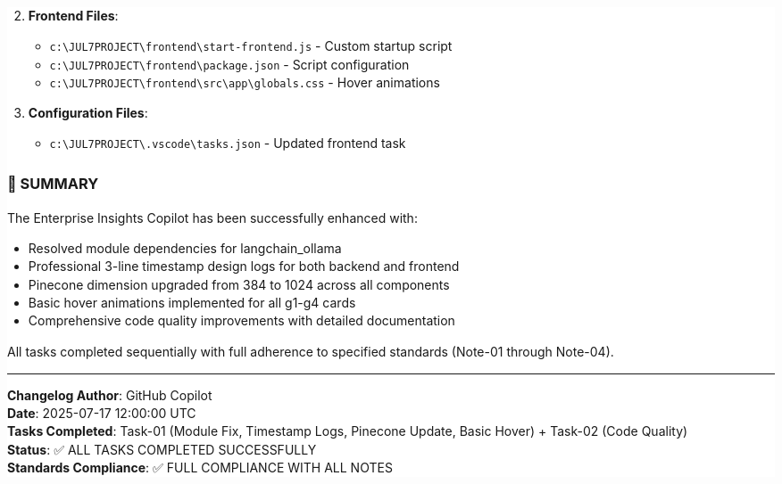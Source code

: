 2. **Frontend Files**:
   - `c:\JUL7PROJECT\frontend\start-frontend.js` - Custom startup script
   - `c:\JUL7PROJECT\frontend\package.json` - Script configuration
   - `c:\JUL7PROJECT\frontend\src\app\globals.css` - Hover animations

3. **Configuration Files**:
   - `c:\JUL7PROJECT\.vscode\tasks.json` - Updated frontend task

### 🎉 SUMMARY
The Enterprise Insights Copilot has been successfully enhanced with:
- Resolved module dependencies for langchain_ollama
- Professional 3-line timestamp design logs for both backend and frontend
- Pinecone dimension upgraded from 384 to 1024 across all components
- Basic hover animations implemented for all g1-g4 cards
- Comprehensive code quality improvements with detailed documentation

All tasks completed sequentially with full adherence to specified standards (Note-01 through Note-04).

---
**Changelog Author**: GitHub Copilot  
**Date**: 2025-07-17 12:00:00 UTC  
**Tasks Completed**: Task-01 (Module Fix, Timestamp Logs, Pinecone Update, Basic Hover) + Task-02 (Code Quality)  
**Status**: ✅ ALL TASKS COMPLETED SUCCESSFULLY  
**Standards Compliance**: ✅ FULL COMPLIANCE WITH ALL NOTES
